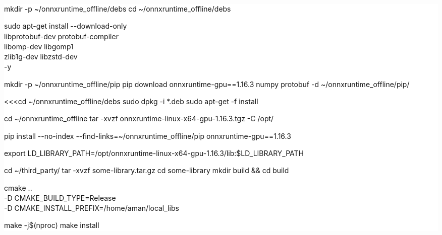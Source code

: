 mkdir -p ~/onnxruntime_offline/debs
cd ~/onnxruntime_offline/debs

sudo apt-get install --download-only \
  libprotobuf-dev protobuf-compiler \
  libomp-dev libgomp1 \
  zlib1g-dev libzstd-dev \
  -y

mkdir -p ~/onnxruntime_offline/pip
pip download onnxruntime-gpu==1.16.3 numpy protobuf -d ~/onnxruntime_offline/pip/

<<<cd ~/onnxruntime_offline/debs
sudo dpkg -i *.deb
sudo apt-get -f install

cd ~/onnxruntime_offline
tar -xvzf onnxruntime-linux-x64-gpu-1.16.3.tgz -C /opt/

pip install --no-index --find-links=~/onnxruntime_offline/pip onnxruntime-gpu==1.16.3

export LD_LIBRARY_PATH=/opt/onnxruntime-linux-x64-gpu-1.16.3/lib:$LD_LIBRARY_PATH

>>>>>


cd ~/third_party/
tar -xvzf some-library.tar.gz
cd some-library
mkdir build && cd build

cmake .. \
  -D CMAKE_BUILD_TYPE=Release \
  -D CMAKE_INSTALL_PREFIX=/home/aman/local_libs

make -j$(nproc)
make install





